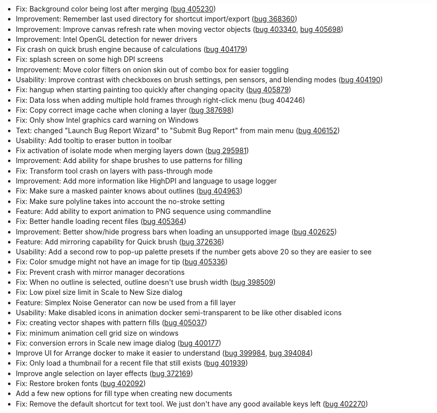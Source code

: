 - Fix: Background color being lost after merging ([bug 405230](https://bugs.kde.org/show_bug.cgi?id=405230))
- Improvement: Remember last used directory for shortcut import/export ([bug 368360](https://bugs.kde.org/show_bug.cgi?id=368360))
- Improvement: Improve canvas refresh rate when moving vector objects ([bug 403340](https://bugs.kde.org/show_bug.cgi?id=403340), [bug 405698](https://bugs.kde.org/show_bug.cgi?id=405698))
- Improvement: Intel OpenGL detection for newer drivers
- Fix crash on quick brush engine because of calculations ([bug 404179](https://bugs.kde.org/show_bug.cgi?id=404179))
- Fix: splash screen on some high DPI screens
- Improvement: Move color filters on onion skin out of combo box for easier toggling
- Usability: Improve contrast with checkboxes on brush settings, pen sensors, and blending modes ([bug 404190](https://bugs.kde.org/show_bug.cgi?id=404190))
- Fix: hangup when starting painting too quickly after changing opacity ([bug 405879](https://bugs.kde.org/show_bug.cgi?id=405879))
- Fix: Data loss when adding multiple hold frames through right-click menu (bug 404246)
- Fix: Copy correct image cache when cloning a layer ([bug 387698](https://bugs.kde.org/show_bug.cgi?id=387698))
- Fix: Only show Intel graphics card warning on Windows
- Text: changed "Launch Bug Report Wizard" to "Submit Bug Report" from main menu ([bug 406152](https://bugs.kde.org/show_bug.cgi?id=406152))
- Usability: Add tooltip to eraser button in toolbar
- Fix activation of isolate mode when merging layers down ([bug 295981](https://bugs.kde.org/show_bug.cgi?id=295981))
- Improvement: Add ability for shape brushes to use patterns for filling
- Fix: Transform tool crash on layers with pass-through mode
- Improvement: Add more information like HighDPI and language to usage logger
- Fix: Make sure a masked painter knows about outlines ([bug 404963](https://bugs.kde.org/show_bug.cgi?id=404963))
- Fix: Make sure polyline takes into account the no-stroke setting
- Feature: Add ability to export animation to PNG sequence using commandline
- Fix: Better handle loading recent files ([bug 405364](https://bugs.kde.org/show_bug.cgi?id=405364))
- Improvement: Better show/hide progress bars when loading an unsupported image ([bug 402625](https://bugs.kde.org/show_bug.cgi?id=402625))
- Feature: Add mirroring capability for Quick brush ([bug 372636](https://bugs.kde.org/show_bug.cgi?id=372636))
- Usability: Add a second row to pop-up palette presets if the number gets above 20 so they are easier to see
- Fix: Color smudge might not have an image for tip ([bug 405336](https://bugs.kde.org/show_bug.cgi?id=405336))
- Fix: Prevent crash with mirror manager decorations
- Fix: When no outline is selected, outline doesn't use brush width ([bug 398509](https://bugs.kde.org/show_bug.cgi?id=398509))
- Fix: Low pixel size limit in Scale to New Size dialog
- Feature: Simplex Noise Generator can now be used from a fill layer
- Usability: Make disabled icons in animation docker semi-transparent to be like other disabled icons
- Fix: creating vector shapes with pattern fills ([bug 405037](https://bugs.kde.org/show_bug.cgi?id=405037))
- Fix: minimum animation cell grid size on windows
- Fix: conversion errors in Scale new image dialog ([bug 400177](https://bugs.kde.org/show_bug.cgi?id=400177))
- Improve UI for Arrange docker to make it easier to understand ([bug 399984](https://bugs.kde.org/show_bug.cgi?id=399984), [bug 394084](https://bugs.kde.org/show_bug.cgi?id=394084))
- Fix: Only load a thumbnail for a recent file that still exists ([bug 401939](https://bugs.kde.org/show_bug.cgi?id=401939))
- Improve angle selection on layer effects ([bug 372169](https://bugs.kde.org/show_bug.cgi?id=372169))
- Fix: Restore broken fonts ([bug 402092](https://bugs.kde.org/show_bug.cgi?id=402092))
- Add a few new options for fill type when creating new documents
- Fix: Remove the default shortcut for text tool. We just don't have any good available keys left ([bug 402270](https://bugs.kde.org/show_bug.cgi?id=402270))